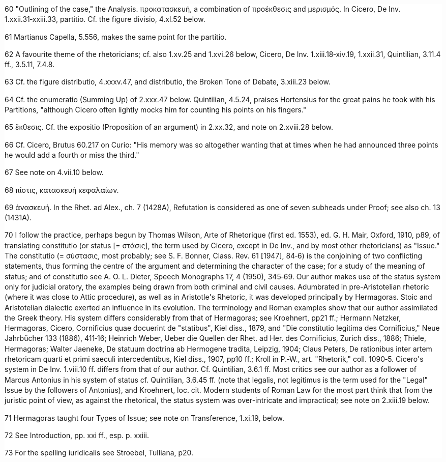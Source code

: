 60 "Outlining of the case," the Analysis. προκατασκευή, a combination of προέκθεσις and μερισμός. In Cicero, De Inv. 1.xxii.31‑xxiii.33, partitio. Cf. the figure divisio, 4.xl.52 below.

61 Martianus Capella, 5.556, makes the same point for the partitio.

62 A favourite theme of the rhetoricians; cf. also 1.xv.25 and 1.xvi.26 below, Cicero, De Inv. 1.xiii.18‑xiv.19, 1.xxii.31, Quintilian, 3.11.4 ff., 3.5.11, 7.4.8.

63 Cf. the figure distributio, 4.xxxv.47, and distributio, the Broken Tone of Debate, 3.xiii.23 below.

64 Cf. the enumeratio (Summing Up) of 2.xxx.47 below. Quintilian, 4.5.24, praises Hortensius for the great pains he took with his Partitions, "although Cicero often lightly mocks him for counting his points on his fingers."

65 ἔκθεσις. Cf. the expositio (Proposition of an argument) in 2.xx.32, and note on 2.xviii.28 below.

66 Cf. Cicero, Brutus 60.217 on Curio: "His memory was so altogether wanting that at times when he had announced three points he would add a fourth or miss the third."

67 See note on 4.vii.10 below.

68 πίστις, κατασκευὴ κεφαλαίων.

69 ἀνασκευή. In the Rhet. ad Alex., ch. 7 (1428A), Refutation is considered as one of seven subheads under Proof; see also ch. 13 (1431A).

70 I follow the practice, perhaps begun by Thomas Wilson, Arte of Rhetorique (first ed. 1553), ed. G. H. Mair, Oxford, 1910, p89, of translating constitutio (or status [= στάσις], the term used by Cicero, except in De Inv., and by most other rhetoricians) as "Issue." The constitutio (= σύστασις, most probably; see S. F. Bonner, Class. Rev. 61 [1947], 84‑6) is the conjoining of two conflicting statements, thus forming the centre of the argument and determining the character of the case; for a study of the meaning of status; and of constitutio see A. O. L. Dieter, Speech Monographs 17, 4 (1950), 345‑69. Our author makes use of the status system only for judicial oratory, the examples being drawn from both criminal and civil causes. Adumbrated in pre-Aristotelian rhetoric (where it was close to Attic procedure), as well as in Aristotle's Rhetoric, it was developed principally by Hermagoras. Stoic and Aristotelian dialectic exerted an influence in its evolution. The terminology and Roman examples show that our author assimilated the Greek theory. His system differs considerably from that of Hermagoras; see Kroehnert, pp21 ff.; Hermann Netzker, Hermagoras, Cicero, Cornificius quae docuerint de "statibus", Kiel diss., 1879, and "Die constitutio legitima des Cornificius," Neue Jahrbücher 133 (1886), 411‑16; Heinrich Weber, Ueber die Quellen der Rhet. ad Her. des Cornificius, Zurich diss., 1886; Thiele, Hermagoras; Walter Jaeneke, De statuum doctrina ab Hermogene tradita, Leipzig, 1904; Claus Peters, De rationibus inter artem rhetoricam quarti et primi saeculi intercedentibus, Kiel diss., 1907, pp10 ff.; Kroll in P.‑W., art. "Rhetorik," coll. 1090‑5. Cicero's system in De Inv. 1.viii.10 ff. differs from that of our author. Cf. Quintilian, 3.6.1 ff. Most critics see our author as a follower of Marcus Antonius in his system of status cf. Quintilian, 3.6.45 ff. (note that legalis, not legitimus is the term used for the "Legal" Issue by the followers of Antonius), and Kroehnert, loc. cit. Modern students of Roman Law for the most part think that from the juristic point of view, as against the rhetorical, the status system was over-intricate and impractical; see note on 2.xiii.19 below.

71 Hermagoras taught four Types of Issue; see note on Transference, 1.xi.19, below.

72 See Introduction, pp. xxi ff., esp. p. xxiii.

73 For the spelling iuridicalis see Stroebel, Tulliana, p20.
